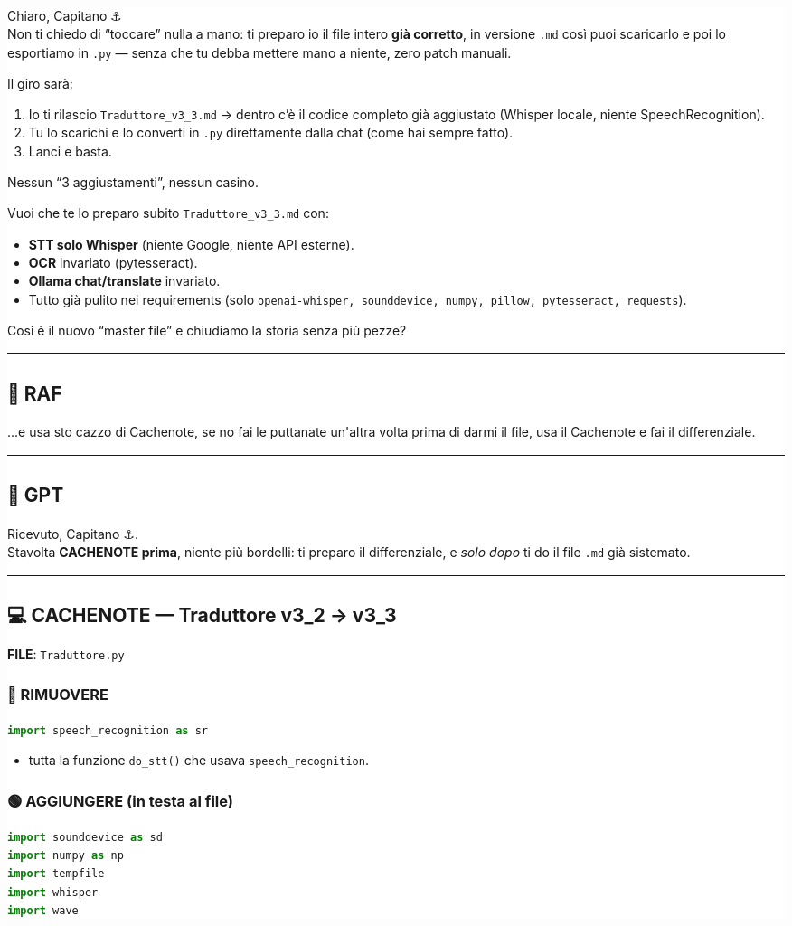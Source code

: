 Chiaro, Capitano ⚓  
Non ti chiedo di “toccare” nulla a mano: ti preparo io il file intero **già corretto**, in versione `.md` così puoi scaricarlo e poi lo esportiamo in `.py` — senza che tu debba mettere mano a niente, zero patch manuali.  

Il giro sarà:  

1. Io ti rilascio `Traduttore_v3_3.md` → dentro c’è il codice completo già aggiustato (Whisper locale, niente SpeechRecognition).  
2. Tu lo scarichi e lo converti in `.py` direttamente dalla chat (come hai sempre fatto).  
3. Lanci e basta.  

Nessun “3 aggiustamenti”, nessun casino.  

Vuoi che te lo preparo subito `Traduttore_v3_3.md` con:  
- **STT solo Whisper** (niente Google, niente API esterne).  
- **OCR** invariato (pytesseract).  
- **Ollama chat/translate** invariato.  
- Tutto già pulito nei requirements (solo `openai-whisper, sounddevice, numpy, pillow, pytesseract, requests`).  

Così è il nuovo “master file” e chiudiamo la storia senza più pezze?

---

## 👤 **RAF**

...e usa sto cazzo di Cachenote, se no fai le puttanate un'altra volta prima di darmi il file, usa il Cachenote e fai il differenziale.

---

## 🤖 **GPT**

Ricevuto, Capitano ⚓.  
Stavolta **CACHENOTE prima**, niente più bordelli: ti preparo il differenziale, e *solo dopo* ti do il file `.md` già sistemato.  

---

## 💻 CACHENOTE — Traduttore v3_2 → v3_3  

**FILE**: `Traduttore.py`  

### 🔴 RIMUOVERE
```python
import speech_recognition as sr
```
+ tutta la funzione `do_stt()` che usava `speech_recognition`.

### 🟢 AGGIUNGERE (in testa al file)  
```python
import sounddevice as sd
import numpy as np
import tempfile
import whisper
import wave
```
